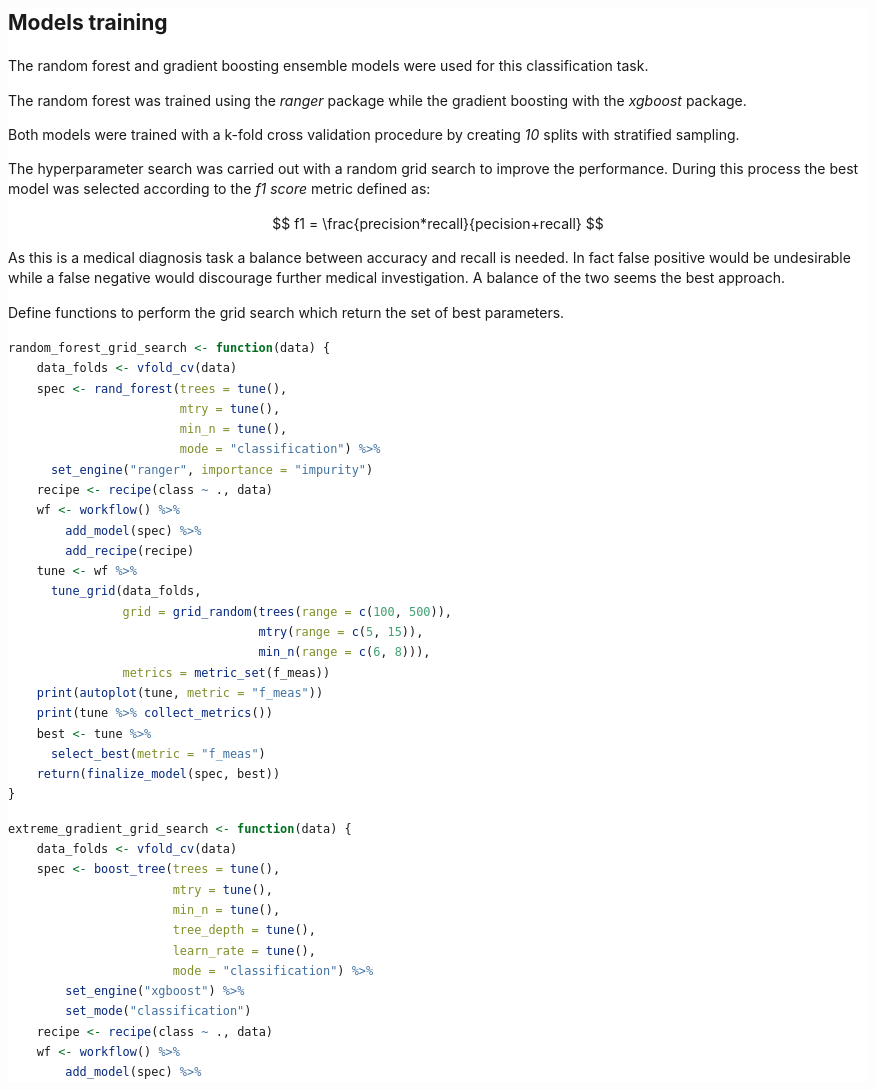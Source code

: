 ## Models training

The random forest and gradient boosting ensemble models were used for
this classification task.

The random forest was trained using the *ranger* package while the
gradient boosting with the *xgboost* package.

Both models were trained with a k-fold cross validation procedure by
creating *10* splits with stratified sampling.

The hyperparameter search was carried out with a random grid search to
improve the performance. During this process the best model was selected
according to the *f1 score* metric defined as:

$$
f1 = \frac{precision*recall}{pecision+recall}
$$

As this is a medical diagnosis task a balance between accuracy and
recall is needed. In fact false positive would be undesirable while a
false negative would discourage further medical investigation. A balance
of the two seems the best approach.

Define functions to perform the grid search which return the set of best
parameters.

``` r
random_forest_grid_search <- function(data) {
    data_folds <- vfold_cv(data)
    spec <- rand_forest(trees = tune(),
                        mtry = tune(),
                        min_n = tune(),
                        mode = "classification") %>% 
      set_engine("ranger", importance = "impurity")
    recipe <- recipe(class ~ ., data)
    wf <- workflow() %>%
        add_model(spec) %>%
        add_recipe(recipe)
    tune <- wf %>% 
      tune_grid(data_folds,
                grid = grid_random(trees(range = c(100, 500)),
                                   mtry(range = c(5, 15)),
                                   min_n(range = c(6, 8))),
                metrics = metric_set(f_meas))
    print(autoplot(tune, metric = "f_meas"))
    print(tune %>% collect_metrics())
    best <- tune %>% 
      select_best(metric = "f_meas")
    return(finalize_model(spec, best))
}
```

``` r
extreme_gradient_grid_search <- function(data) {
    data_folds <- vfold_cv(data)
    spec <- boost_tree(trees = tune(),
                       mtry = tune(),
                       min_n = tune(),
                       tree_depth = tune(),
                       learn_rate = tune(),
                       mode = "classification") %>%
        set_engine("xgboost") %>%
        set_mode("classification")
    recipe <- recipe(class ~ ., data)
    wf <- workflow() %>%
        add_model(spec) %>%
```